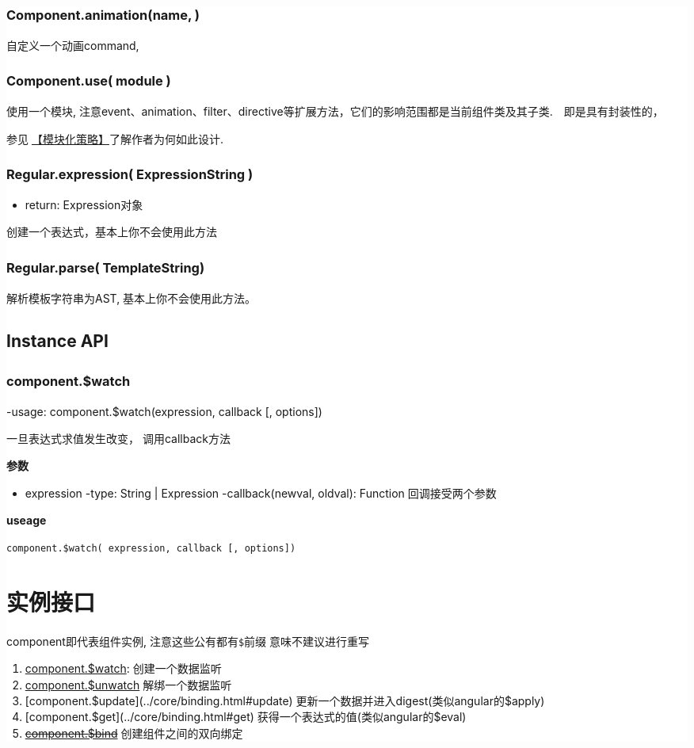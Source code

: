 




### Component.animation(name, )

自定义一个动画command, 

### Component.use( module )

使用一个模块, 注意event、animation、filter、directive等扩展方法，它们的影响范围都是当前组件类及其子类.　即是具有封装性的，

参见 [【模块化策略】]()了解作者为何如此设计.

### Regular.expression( ExpressionString )

- return: Expression对象

创建一个表达式，基本上你不会使用此方法

### Regular.parse( TemplateString)

解析模板字符串为AST, 基本上你不会使用此方法。


## Instance API


### component.$watch

-usage: component.$watch(expression, callback [, options])



一旦表达式求值发生改变， 调用callback方法

__参数__

- expression
  -type: String | Expression
  -callback(newval, oldval): Function
    回调接受两个参数



__useage__

```
component.$watch( expression, callback [, options]) 
```




# 实例接口

component即代表组件实例, 注意这些公有都有`$`前缀 意味不建议进行重写

1. [component.$watch](../core/binding.html#watch):     创建一个数据监听
2. [component.$unwatch](../core/binding.html#unwatch)  解绑一个数据监听
3. [component.$update](../core/binding.html#update)    更新一个数据并进入digest(类似angular的$apply)
4. [component.$get](../core/binding.html#get)          获得一个表达式的值(类似angular的$eval)
5. <del>[component.$bind](../core/binding.html#bind)</del>        创建组件之间的双向绑定
